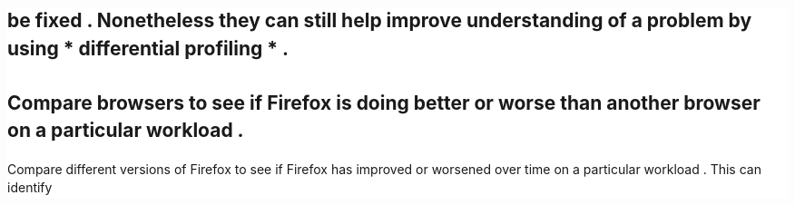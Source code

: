 be
fixed
.
Nonetheless
they
can
still
help
improve
understanding
of
a
problem
by
using
*
differential
profiling
*
.
-
Compare
browsers
to
see
if
Firefox
is
doing
better
or
worse
than
another
browser
on
a
particular
workload
.
-
Compare
different
versions
of
Firefox
to
see
if
Firefox
has
improved
or
worsened
over
time
on
a
particular
workload
.
This
can
identify